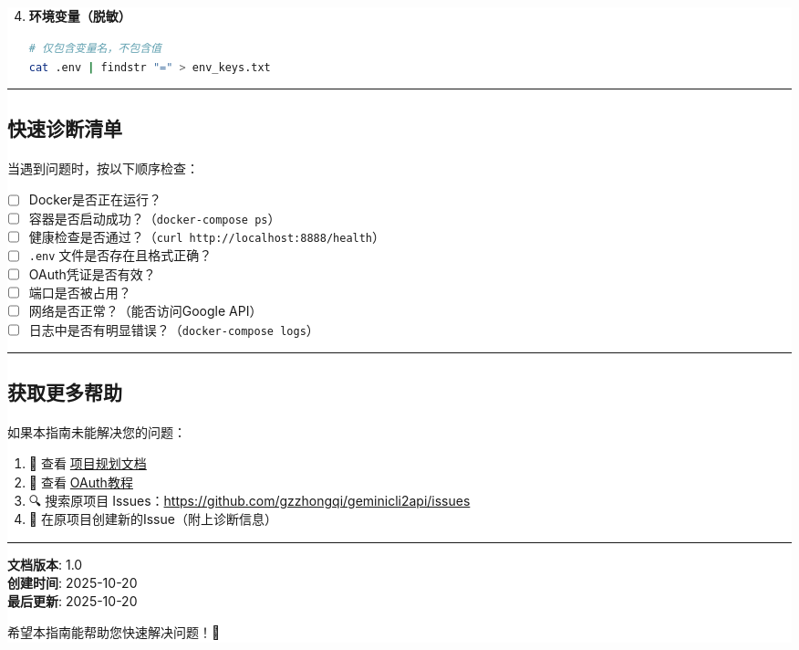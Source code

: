 4. **环境变量（脱敏）**
   ```bash
   # 仅包含变量名，不包含值
   cat .env | findstr "=" > env_keys.txt
   ```

---

## 快速诊断清单

当遇到问题时，按以下顺序检查：

- [ ] Docker是否正在运行？
- [ ] 容器是否启动成功？（`docker-compose ps`）
- [ ] 健康检查是否通过？（`curl http://localhost:8888/health`）
- [ ] `.env` 文件是否存在且格式正确？
- [ ] OAuth凭证是否有效？
- [ ] 端口是否被占用？
- [ ] 网络是否正常？（能否访问Google API）
- [ ] 日志中是否有明显错误？（`docker-compose logs`）

---

## 获取更多帮助

如果本指南未能解决您的问题：

1. 📘 查看 [项目规划文档](项目规划.md)
2. 📘 查看 [OAuth教程](Google_OAuth凭证获取教程.md)
3. 🔍 搜索原项目 Issues：https://github.com/gzzhongqi/geminicli2api/issues
4. 💬 在原项目创建新的Issue（附上诊断信息）

---

**文档版本**: 1.0  
**创建时间**: 2025-10-20  
**最后更新**: 2025-10-20

希望本指南能帮助您快速解决问题！🔧

